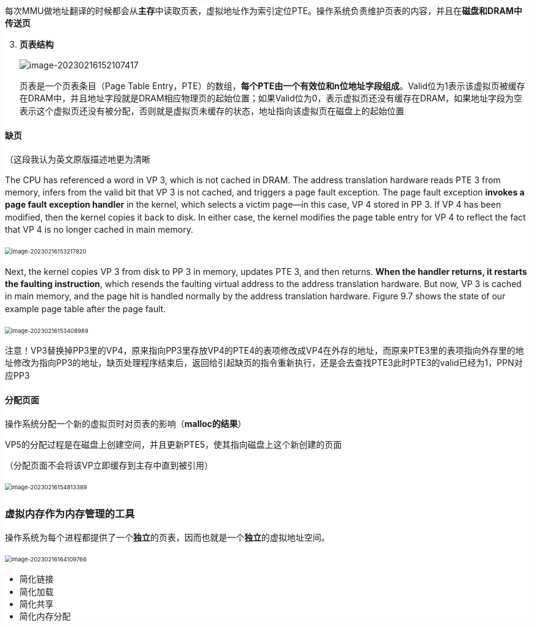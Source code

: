    每次MMU做地址翻译的时候都会从**主存**中读取页表，虚拟地址作为索引定位PTE。操作系统负责维护页表的内容，并且在**磁盘和DRAM中传送页**

3. **页表结构**

   ![image-20230216152107417](https://cdn.jsdelivr.net/gh/linengcs/note-img@main/uPic/image-20230216152107417.png)

   页表是一个页表条目（Page Table Entry，PTE）的数组，**每个PTE由一个有效位和n位地址字段组成**。Valid位为1表示该虚拟页被缓存在DRAM中，并且地址字段就是DRAM相应物理页的起始位置；如果Valid位为0，表示虚拟页还没有缓存在DRAM，如果地址字段为空表示这个虚拟页还没有被分配，否则就是虚拟页未缓存的状态，地址指向该虚拟页在磁盘上的起始位置



#### 缺页

（这段我认为英文原版描述地更为清晰

The CPU has referenced a word in VP 3, which is not cached in DRAM. The address translation hardware reads PTE 3 from memory, infers from the valid bit that VP 3 is not cached, and triggers a page fault exception. The page fault exception **invokes a page fault exception handler** in the kernel, which selects a victim page—in this case, VP 4 stored in PP 3. If VP 4 has been modified, then the kernel copies it back to disk. In either case, the kernel modifies the page table entry for VP 4 to reflect the fact that VP 4 is no longer cached in main memory.

<img src="https://cdn.jsdelivr.net/gh/linengcs/note-img@main/uPic/image-20230216153217820.png" alt="image-20230216153217820" style="zoom:67%;" />

Next, the kernel copies VP 3 from disk to PP 3 in memory, updates PTE 3, and then returns. **When the handler returns, it restarts the faulting instruction**, which resends the faulting virtual address to the address translation hardware. But now, VP 3 is cached in main memory, and the page hit is handled normally by the address translation hardware. Figure 9.7 shows the state of our example page table after the page fault.

<img src="https://cdn.jsdelivr.net/gh/linengcs/note-img@main/uPic/image-20230216153408989.png" alt="image-20230216153408989" style="zoom:67%;" />

注意！VP3替换掉PP3里的VP4，原来指向PP3里存放VP4的PTE4的表项修改成VP4在外存的地址，而原来PTE3里的表项指向外存里的地址修改为指向PP3的地址，缺页处理程序结束后，返回给引起缺页的指令重新执行，还是会去查找PTE3此时PTE3的valid已经为1，PPN对应PP3

#### 分配页面

操作系统分配一个新的虚拟页时对页表的影响（**malloc的结果**）

VP5的分配过程是在磁盘上创建空间，并且更新PTE5，使其指向磁盘上这个新创建的页面

（分配页面不会将该VP立即缓存到主存中直到被引用）

<img src="https://cdn.jsdelivr.net/gh/linengcs/note-img@main/uPic/image-20230216154813389.png" alt="image-20230216154813389" style="zoom: 67%;" />





### 虚拟内存作为内存管理的工具

操作系统为每个进程都提供了一个**独立**的页表，因而也就是一个**独立**的虚拟地址空间。

<img src="https://cdn.jsdelivr.net/gh/linengcs/note-img@main/uPic/image-20230216164109766.png" alt="image-20230216164109766" style="zoom:67%;" />

+ 简化链接
+ 简化加载
+ 简化共享
+ 简化内存分配
